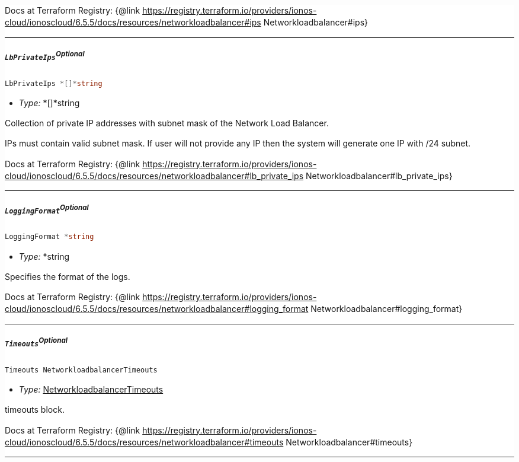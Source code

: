 Docs at Terraform Registry: {@link https://registry.terraform.io/providers/ionos-cloud/ionoscloud/6.5.5/docs/resources/networkloadbalancer#ips Networkloadbalancer#ips}

---

##### `LbPrivateIps`<sup>Optional</sup> <a name="LbPrivateIps" id="@cdktf/provider-ionoscloud.networkloadbalancer.NetworkloadbalancerConfig.property.lbPrivateIps"></a>

```go
LbPrivateIps *[]*string
```

- *Type:* *[]*string

Collection of private IP addresses with subnet mask of the Network Load Balancer.

IPs must contain valid subnet mask. If user will not provide any IP then the system will generate one IP with /24 subnet.

Docs at Terraform Registry: {@link https://registry.terraform.io/providers/ionos-cloud/ionoscloud/6.5.5/docs/resources/networkloadbalancer#lb_private_ips Networkloadbalancer#lb_private_ips}

---

##### `LoggingFormat`<sup>Optional</sup> <a name="LoggingFormat" id="@cdktf/provider-ionoscloud.networkloadbalancer.NetworkloadbalancerConfig.property.loggingFormat"></a>

```go
LoggingFormat *string
```

- *Type:* *string

Specifies the format of the logs.

Docs at Terraform Registry: {@link https://registry.terraform.io/providers/ionos-cloud/ionoscloud/6.5.5/docs/resources/networkloadbalancer#logging_format Networkloadbalancer#logging_format}

---

##### `Timeouts`<sup>Optional</sup> <a name="Timeouts" id="@cdktf/provider-ionoscloud.networkloadbalancer.NetworkloadbalancerConfig.property.timeouts"></a>

```go
Timeouts NetworkloadbalancerTimeouts
```

- *Type:* <a href="#@cdktf/provider-ionoscloud.networkloadbalancer.NetworkloadbalancerTimeouts">NetworkloadbalancerTimeouts</a>

timeouts block.

Docs at Terraform Registry: {@link https://registry.terraform.io/providers/ionos-cloud/ionoscloud/6.5.5/docs/resources/networkloadbalancer#timeouts Networkloadbalancer#timeouts}

---

